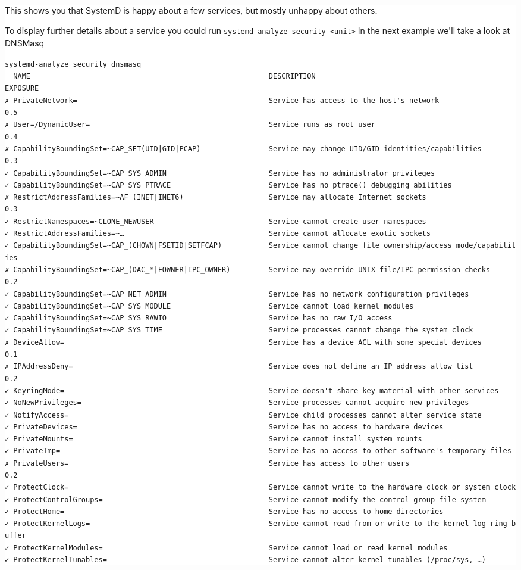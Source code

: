 This shows you that SystemD is happy about a few services, but mostly unhappy about others.

To display further details about a service you could run `systemd-analyze security <unit>` In the next example we'll take a look at DNSMasq


```
systemd-analyze security dnsmasq
  NAME                                                        DESCRIPTION                                                                                     EXPOSURE
✗ PrivateNetwork=                                             Service has access to the host's network                                                             0.5
✗ User=/DynamicUser=                                          Service runs as root user                                                                            0.4
✗ CapabilityBoundingSet=~CAP_SET(UID|GID|PCAP)                Service may change UID/GID identities/capabilities                                                   0.3
✓ CapabilityBoundingSet=~CAP_SYS_ADMIN                        Service has no administrator privileges
✓ CapabilityBoundingSet=~CAP_SYS_PTRACE                       Service has no ptrace() debugging abilities
✗ RestrictAddressFamilies=~AF_(INET|INET6)                    Service may allocate Internet sockets                                                                0.3
✓ RestrictNamespaces=~CLONE_NEWUSER                           Service cannot create user namespaces
✓ RestrictAddressFamilies=~…                                  Service cannot allocate exotic sockets
✓ CapabilityBoundingSet=~CAP_(CHOWN|FSETID|SETFCAP)           Service cannot change file ownership/access mode/capabilities
✗ CapabilityBoundingSet=~CAP_(DAC_*|FOWNER|IPC_OWNER)         Service may override UNIX file/IPC permission checks                                                 0.2
✓ CapabilityBoundingSet=~CAP_NET_ADMIN                        Service has no network configuration privileges
✓ CapabilityBoundingSet=~CAP_SYS_MODULE                       Service cannot load kernel modules
✓ CapabilityBoundingSet=~CAP_SYS_RAWIO                        Service has no raw I/O access
✓ CapabilityBoundingSet=~CAP_SYS_TIME                         Service processes cannot change the system clock
✗ DeviceAllow=                                                Service has a device ACL with some special devices                                                   0.1
✗ IPAddressDeny=                                              Service does not define an IP address allow list                                                     0.2
✓ KeyringMode=                                                Service doesn't share key material with other services
✓ NoNewPrivileges=                                            Service processes cannot acquire new privileges
✓ NotifyAccess=                                               Service child processes cannot alter service state
✓ PrivateDevices=                                             Service has no access to hardware devices
✓ PrivateMounts=                                              Service cannot install system mounts
✓ PrivateTmp=                                                 Service has no access to other software's temporary files
✗ PrivateUsers=                                               Service has access to other users                                                                    0.2
✓ ProtectClock=                                               Service cannot write to the hardware clock or system clock
✓ ProtectControlGroups=                                       Service cannot modify the control group file system
✓ ProtectHome=                                                Service has no access to home directories
✓ ProtectKernelLogs=                                          Service cannot read from or write to the kernel log ring buffer
✓ ProtectKernelModules=                                       Service cannot load or read kernel modules
✓ ProtectKernelTunables=                                      Service cannot alter kernel tunables (/proc/sys, …)
```